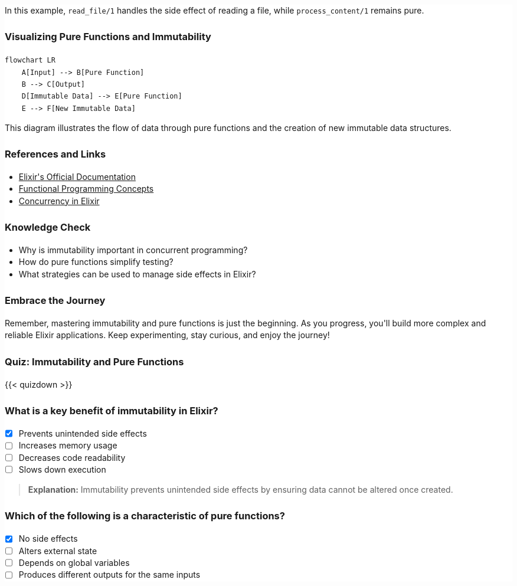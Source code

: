 ```elixir
```

In this example, `read_file/1` handles the side effect of reading a file, while `process_content/1` remains pure.

### Visualizing Pure Functions and Immutability

```mermaid
flowchart LR
    A[Input] --> B[Pure Function]
    B --> C[Output]
    D[Immutable Data] --> E[Pure Function]
    E --> F[New Immutable Data]
```

This diagram illustrates the flow of data through pure functions and the creation of new immutable data structures.

### References and Links

- [Elixir's Official Documentation](https://elixir-lang.org/docs.html)
- [Functional Programming Concepts](https://www.manning.com/books/functional-programming-in-elixir)
- [Concurrency in Elixir](https://pragprog.com/titles/elixir16/programming-elixir-1-6/)

### Knowledge Check

- Why is immutability important in concurrent programming?
- How do pure functions simplify testing?
- What strategies can be used to manage side effects in Elixir?

### Embrace the Journey

Remember, mastering immutability and pure functions is just the beginning. As you progress, you'll build more complex and reliable Elixir applications. Keep experimenting, stay curious, and enjoy the journey!

### Quiz: Immutability and Pure Functions

{{< quizdown >}}

### What is a key benefit of immutability in Elixir?

- [x] Prevents unintended side effects
- [ ] Increases memory usage
- [ ] Decreases code readability
- [ ] Slows down execution

> **Explanation:** Immutability prevents unintended side effects by ensuring data cannot be altered once created.

### Which of the following is a characteristic of pure functions?

- [x] No side effects
- [ ] Alters external state
- [ ] Depends on global variables
- [ ] Produces different outputs for the same inputs
